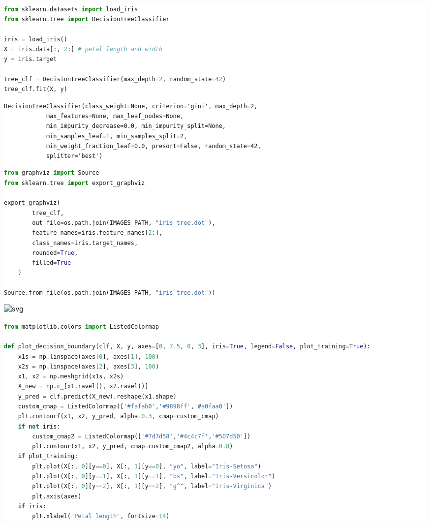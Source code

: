
```python
from sklearn.datasets import load_iris
from sklearn.tree import DecisionTreeClassifier

iris = load_iris()
X = iris.data[:, 2:] # petal length and width
y = iris.target

tree_clf = DecisionTreeClassifier(max_depth=2, random_state=42)
tree_clf.fit(X, y)
```




    DecisionTreeClassifier(class_weight=None, criterion='gini', max_depth=2,
                max_features=None, max_leaf_nodes=None,
                min_impurity_decrease=0.0, min_impurity_split=None,
                min_samples_leaf=1, min_samples_split=2,
                min_weight_fraction_leaf=0.0, presort=False, random_state=42,
                splitter='best')




```python
from graphviz import Source
from sklearn.tree import export_graphviz

export_graphviz(
        tree_clf,
        out_file=os.path.join(IMAGES_PATH, "iris_tree.dot"),
        feature_names=iris.feature_names[2:],
        class_names=iris.target_names,
        rounded=True,
        filled=True
    )

Source.from_file(os.path.join(IMAGES_PATH, "iris_tree.dot"))
```




![svg](06_decision_trees_files/06_decision_trees_7_0.svg)




```python
from matplotlib.colors import ListedColormap

def plot_decision_boundary(clf, X, y, axes=[0, 7.5, 0, 3], iris=True, legend=False, plot_training=True):
    x1s = np.linspace(axes[0], axes[1], 100)
    x2s = np.linspace(axes[2], axes[3], 100)
    x1, x2 = np.meshgrid(x1s, x2s)
    X_new = np.c_[x1.ravel(), x2.ravel()]
    y_pred = clf.predict(X_new).reshape(x1.shape)
    custom_cmap = ListedColormap(['#fafab0','#9898ff','#a0faa0'])
    plt.contourf(x1, x2, y_pred, alpha=0.3, cmap=custom_cmap)
    if not iris:
        custom_cmap2 = ListedColormap(['#7d7d58','#4c4c7f','#507d50'])
        plt.contour(x1, x2, y_pred, cmap=custom_cmap2, alpha=0.8)
    if plot_training:
        plt.plot(X[:, 0][y==0], X[:, 1][y==0], "yo", label="Iris-Setosa")
        plt.plot(X[:, 0][y==1], X[:, 1][y==1], "bs", label="Iris-Versicolor")
        plt.plot(X[:, 0][y==2], X[:, 1][y==2], "g^", label="Iris-Virginica")
        plt.axis(axes)
    if iris:
        plt.xlabel("Petal length", fontsize=14)
```